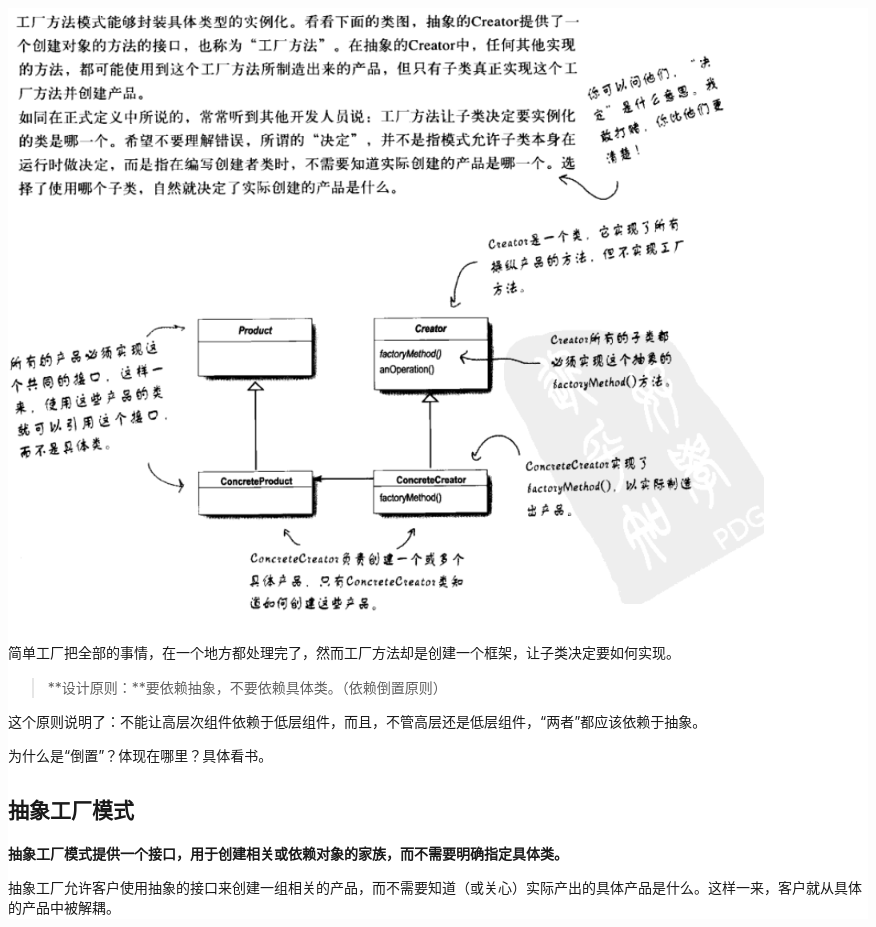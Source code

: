 <img src="Head First设计模式.assets/image-20220420150635721.png" alt="image-20220420150635721" style="zoom:80%;" />

简单工厂把全部的事情，在一个地方都处理完了，然而工厂方法却是创建一个框架，让子类决定要如何实现。

> **设计原则：**要依赖抽象，不要依赖具体类。（依赖倒置原则）

这个原则说明了：不能让高层次组件依赖于低层组件，而且，不管高层还是低层组件，“两者”都应该依赖于抽象。

为什么是“倒置”？体现在哪里？具体看书。

## 抽象工厂模式

**抽象工厂模式提供一个接口，用于创建相关或依赖对象的家族，而不需要明确指定具体类。**

抽象工厂允许客户使用抽象的接口来创建一组相关的产品，而不需要知道（或关心）实际产出的具体产品是什么。这样一来，客户就从具体的产品中被解耦。
